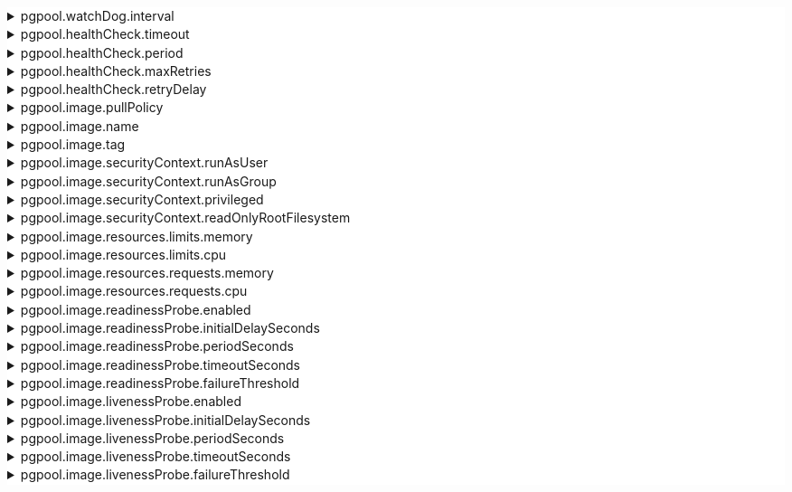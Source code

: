 <details closed><summary><a id='84'>pgpool.watchDog.interval</a></summary></details>
        
<details closed><summary><a id='85'>pgpool.healthCheck.timeout</a></summary></details>
        
<details closed><summary><a id='86'>pgpool.healthCheck.period</a></summary></details>
        
<details closed><summary><a id='87'>pgpool.healthCheck.maxRetries</a></summary></details>
        
<details closed><summary><a id='88'>pgpool.healthCheck.retryDelay</a></summary></details>
        
<details closed><summary><a id='89'>pgpool.image.pullPolicy</a></summary></details>
        
<details closed><summary><a id='90'>pgpool.image.name</a></summary></details>
        
<details closed><summary><a id='91'>pgpool.image.tag</a></summary></details>
        
<details closed><summary><a id='92'>pgpool.image.securityContext.runAsUser</a></summary></details>
        
<details closed><summary><a id='93'>pgpool.image.securityContext.runAsGroup</a></summary></details>
        
<details closed><summary><a id='94'>pgpool.image.securityContext.privileged</a></summary></details>
        
<details closed><summary><a id='95'>pgpool.image.securityContext.readOnlyRootFilesystem</a></summary></details>
        
<details closed><summary><a id='96'>pgpool.image.resources.limits.memory</a></summary></details>
        
<details closed><summary><a id='97'>pgpool.image.resources.limits.cpu</a></summary></details>
        
<details closed><summary><a id='98'>pgpool.image.resources.requests.memory</a></summary></details>
        
<details closed><summary><a id='99'>pgpool.image.resources.requests.cpu</a></summary></details>
        
<details closed><summary><a id='100'>pgpool.image.readinessProbe.enabled</a></summary></details>
        
<details closed><summary><a id='101'>pgpool.image.readinessProbe.initialDelaySeconds</a></summary></details>
        
<details closed><summary><a id='102'>pgpool.image.readinessProbe.periodSeconds</a></summary></details>
        
<details closed><summary><a id='103'>pgpool.image.readinessProbe.timeoutSeconds</a></summary></details>
        
<details closed><summary><a id='104'>pgpool.image.readinessProbe.failureThreshold</a></summary></details>
        
<details closed><summary><a id='105'>pgpool.image.livenessProbe.enabled</a></summary></details>
        
<details closed><summary><a id='106'>pgpool.image.livenessProbe.initialDelaySeconds</a></summary></details>
        
<details closed><summary><a id='107'>pgpool.image.livenessProbe.periodSeconds</a></summary></details>
        
<details closed><summary><a id='108'>pgpool.image.livenessProbe.timeoutSeconds</a></summary></details>
        
<details closed><summary><a id='109'>pgpool.image.livenessProbe.failureThreshold</a></summary></details>
        